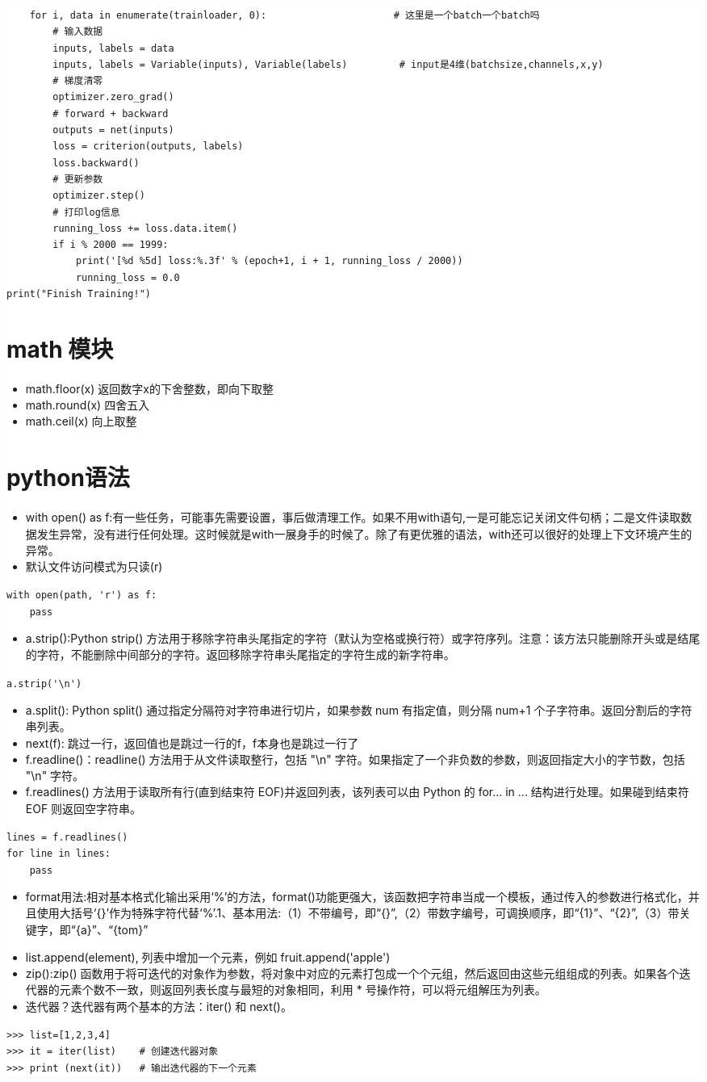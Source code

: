 ```
    for i, data in enumerate(trainloader, 0):                      # 这里是一个batch一个batch吗
        # 输入数据
        inputs, labels = data
        inputs, labels = Variable(inputs), Variable(labels)         # input是4维(batchsize,channels,x,y)
        # 梯度清零
        optimizer.zero_grad()
        # forward + backward
        outputs = net(inputs)
        loss = criterion(outputs, labels)
        loss.backward()
        # 更新参数
        optimizer.step()
        # 打印log信息
        running_loss += loss.data.item()
        if i % 2000 == 1999:
            print('[%d %5d] loss:%.3f' % (epoch+1, i + 1, running_loss / 2000))
            running_loss = 0.0
print("Finish Training!")

```

# math 模块
- math.floor(x) 返回数字x的下舍整数，即向下取整
- math.round(x) 四舍五入
- math.ceil(x) 向上取整

# python语法
- with open() as f:有一些任务，可能事先需要设置，事后做清理工作。如果不用with语句,一是可能忘记关闭文件句柄；二是文件读取数据发生异常，没有进行任何处理。这时候就是with一展身手的时候了。除了有更优雅的语法，with还可以很好的处理上下文环境产生的异常。
- 默认文件访问模式为只读(r)
```
with open(path, 'r') as f:
    pass
```
- a.strip():Python strip() 方法用于移除字符串头尾指定的字符（默认为空格或换行符）或字符序列。注意：该方法只能删除开头或是结尾的字符，不能删除中间部分的字符。返回移除字符串头尾指定的字符生成的新字符串。
```
a.strip('\n')
```
- a.split(): Python split() 通过指定分隔符对字符串进行切片，如果参数 num 有指定值，则分隔 num+1 个子字符串。返回分割后的字符串列表。
- next(f): 跳过一行，返回值也是跳过一行的f，f本身也是跳过一行了
- f.readline()：readline() 方法用于从文件读取整行，包括 "\n" 字符。如果指定了一个非负数的参数，则返回指定大小的字节数，包括 "\n" 字符。
- f.readlines() 方法用于读取所有行(直到结束符 EOF)并返回列表，该列表可以由 Python 的 for... in ... 结构进行处理。如果碰到结束符 EOF 则返回空字符串。
```
lines = f.readlines()
for line in lines:
    pass
```
- format用法:相对基本格式化输出采用‘%’的方法，format()功能更强大，该函数把字符串当成一个模板，通过传入的参数进行格式化，并且使用大括号‘{}’作为特殊字符代替‘%’.1、基本用法:（1）不带编号，即“{}”,（2）带数字编号，可调换顺序，即“{1}”、“{2}”,（3）带关键字，即“{a}”、“{tom}”
```

```
- list.append(element), 列表中增加一个元素，例如 fruit.append('apple')
- zip():zip() 函数用于将可迭代的对象作为参数，将对象中对应的元素打包成一个个元组，然后返回由这些元组组成的列表。如果各个迭代器的元素个数不一致，则返回列表长度与最短的对象相同，利用 * 号操作符，可以将元组解压为列表。
- 迭代器？迭代器有两个基本的方法：iter() 和 next()。
```
>>> list=[1,2,3,4]
>>> it = iter(list)    # 创建迭代器对象
>>> print (next(it))   # 输出迭代器的下一个元素
```